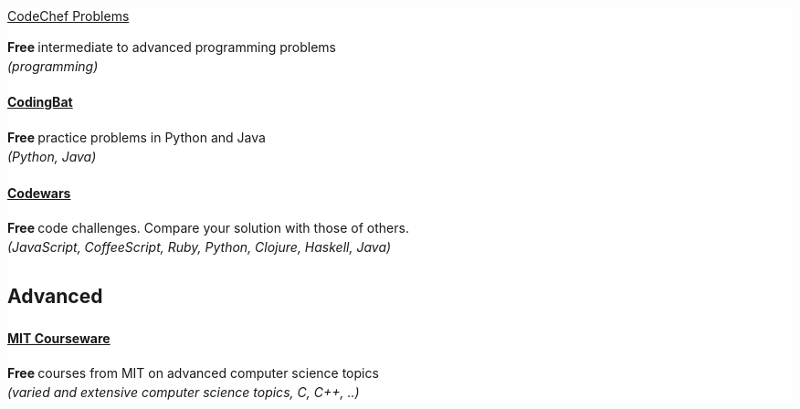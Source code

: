  <a href="http://www.codechef.com/problems/easy/">
  CodeChef Problems
 </a>
</h4>
<p>
 <strong>
  Free
 </strong>
 intermediate to advanced programming problems
 <br/>
 <em>
  (programming)
 </em>
</p>
<h4>
 <a href="http://codingbat.com/">
  CodingBat
 </a>
</h4>
<p>
 <strong>
  Free
 </strong>
 practice problems in Python and Java
 <br/>
 <em>
  (Python, Java)
 </em>
</p>
<h4>
 <a href="http://www.codewars.com/">
  Codewars
 </a>
</h4>
<p>
 <strong>
  Free
 </strong>
 code challenges. Compare your solution with those of others.
 <br/>
 <em>
  (JavaScript, CoffeeScript, Ruby, Python, Clojure, Haskell, Java)
 </em>
</p>
<h2>
 Advanced
</h2>
<h4>
 <a href="http://ocw.mit.edu/courses/find-by-topic/#cat=engineering&subcat=computerscience">
  MIT Courseware
 </a>
</h4>
<p>
 <strong>
  Free
 </strong>
 courses from MIT on advanced computer science topics
 <br/>
 <em>
  (varied and extensive computer science topics, C, C++, ..)
 </em>
</p>
<h4>